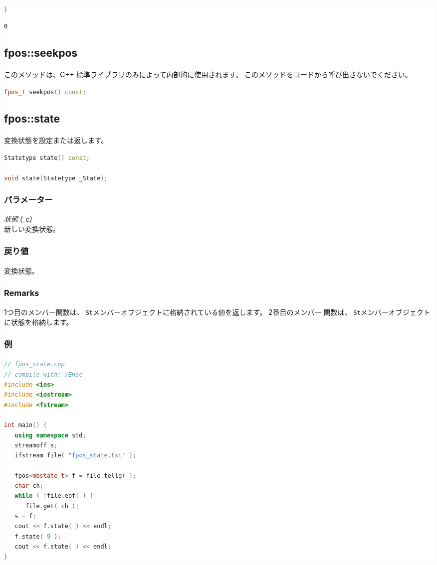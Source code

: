```cpp
}
```

```Output
0
```

## <a name="seekpos"></a>  fpos::seekpos

このメソッドは、C++ 標準ライブラリのみによって内部的に使用されます。 このメソッドをコードから呼び出さないでください。

```cpp
fpos_t seekpos() const;
```

## <a name="state"></a>  fpos::state

変換状態を設定または返します。

```cpp
Statetype state() const;

void state(Statetype _State);
```

### <a name="parameters"></a>パラメーター

*状態 (_c)* \
新しい変換状態。

### <a name="return-value"></a>戻り値

変換状態。

### <a name="remarks"></a>Remarks

1つ目のメンバー関数は、 `St`メンバーオブジェクトに格納されている値を返します。 2番目のメンバー 関数は、 `St`メンバーオブジェクトに状態を格納します。

### <a name="example"></a>例

```cpp
// fpos_state.cpp
// compile with: /EHsc
#include <ios>
#include <iostream>
#include <fstream>

int main() {
   using namespace std;
   streamoff s;
   ifstream file( "fpos_state.txt" );

   fpos<mbstate_t> f = file.tellg( );
   char ch;
   while ( !file.eof( ) )
      file.get( ch );
   s = f;
   cout << f.state( ) << endl;
   f.state( 9 );
   cout << f.state( ) << endl;
}
```
